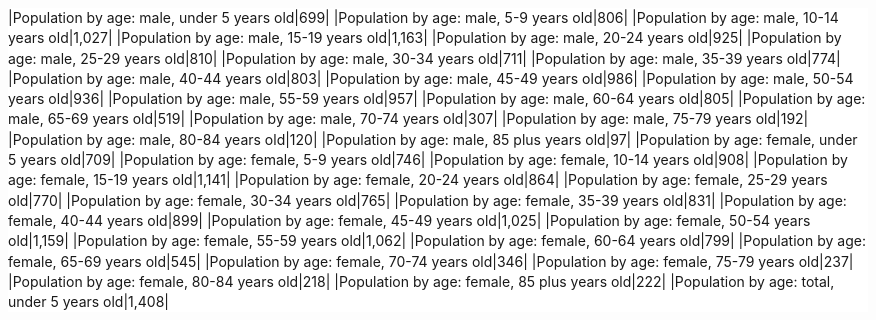 |Population by age: male, under 5 years old|699|
|Population by age: male, 5-9 years old|806|
|Population by age: male, 10-14 years old|1,027|
|Population by age: male, 15-19 years old|1,163|
|Population by age: male, 20-24 years old|925|
|Population by age: male, 25-29 years old|810|
|Population by age: male, 30-34 years old|711|
|Population by age: male, 35-39 years old|774|
|Population by age: male, 40-44 years old|803|
|Population by age: male, 45-49 years old|986|
|Population by age: male, 50-54 years old|936|
|Population by age: male, 55-59 years old|957|
|Population by age: male, 60-64 years old|805|
|Population by age: male, 65-69 years old|519|
|Population by age: male, 70-74 years old|307|
|Population by age: male, 75-79 years old|192|
|Population by age: male, 80-84 years old|120|
|Population by age: male, 85 plus years old|97|
|Population by age: female, under 5 years old|709|
|Population by age: female, 5-9 years old|746|
|Population by age: female, 10-14 years old|908|
|Population by age: female, 15-19 years old|1,141|
|Population by age: female, 20-24 years old|864|
|Population by age: female, 25-29 years old|770|
|Population by age: female, 30-34 years old|765|
|Population by age: female, 35-39 years old|831|
|Population by age: female, 40-44 years old|899|
|Population by age: female, 45-49 years old|1,025|
|Population by age: female, 50-54 years old|1,159|
|Population by age: female, 55-59 years old|1,062|
|Population by age: female, 60-64 years old|799|
|Population by age: female, 65-69 years old|545|
|Population by age: female, 70-74 years old|346|
|Population by age: female, 75-79 years old|237|
|Population by age: female, 80-84 years old|218|
|Population by age: female, 85 plus years old|222|
|Population by age: total, under 5 years old|1,408|